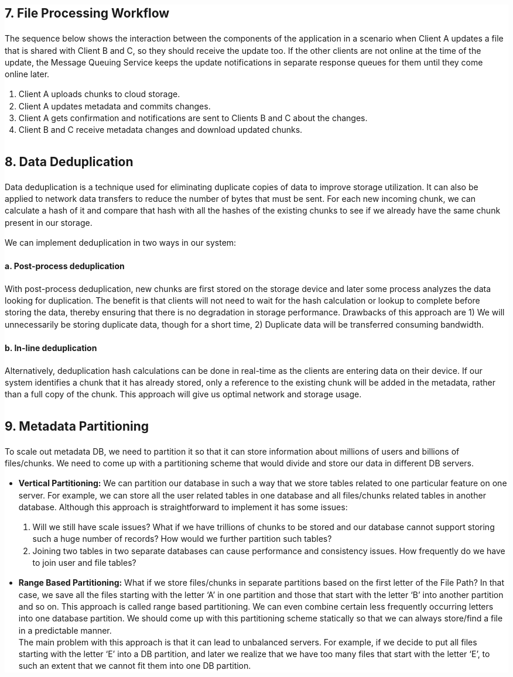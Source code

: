 ## 7. File Processing Workflow
The sequence below shows the interaction between the components of the application in a scenario when Client A updates a file that is shared with Client B and C, so they should receive the update too. If the other clients are not online at the time of the update, the Message Queuing Service keeps the update notifications in separate response queues for them until they come online later.

1. Client A uploads chunks to cloud storage.<br>
2. Client A updates metadata and commits changes.<br>
3. Client A gets confirmation and notifications are sent to Clients B and C about the changes.<br>
4. Client B and C receive metadata changes and download updated chunks.<br>

## 8. Data Deduplication
Data deduplication is a technique used for eliminating duplicate copies of data to improve storage utilization. It can also be applied to network data transfers to reduce the number of bytes that must be sent. For each new incoming chunk, we can calculate a hash of it and compare that hash with all the hashes of the existing chunks to see if we already have the same chunk present in our storage.

We can implement deduplication in two ways in our system:

#### a. Post-process deduplication
With post-process deduplication, new chunks are first stored on the storage device and later some process analyzes the data looking for duplication. The benefit is that clients will not need to wait for the hash calculation or lookup to complete before storing the data, thereby ensuring that there is no degradation in storage performance. Drawbacks of this approach are 1) We will unnecessarily be storing duplicate data, though for a short time, 2) Duplicate data will be transferred consuming bandwidth.

#### b. In-line deduplication
Alternatively, deduplication hash calculations can be done in real-time as the clients are entering data on their device. If our system identifies a chunk that it has already stored, only a reference to the existing chunk will be added in the metadata, rather than a full copy of the chunk. This approach will give us optimal network and storage usage.

## 9. Metadata Partitioning
To scale out metadata DB, we need to partition it so that it can store information about millions of users and billions of files/chunks. We need to come up with a partitioning scheme that would divide and store our data in different DB servers.

* **Vertical Partitioning:** We can partition our database in such a way that we store tables related to one particular feature on one server. For example, we can store all the user related tables in one database and all files/chunks related tables in another database. Although this approach is straightforward to implement it has some issues:<br>

  1. Will we still have scale issues? What if we have trillions of chunks to be stored and our database cannot support storing such a huge number of records? How would we further partition such tables?<br>
  2. Joining two tables in two separate databases can cause performance and consistency issues. How frequently do we have to join user and file tables?<br>
* **Range Based Partitioning:** What if we store files/chunks in separate partitions based on the first letter of the File Path? In that case, we save all the files starting with the letter ‘A’ in one partition and those that start with the letter ‘B’ into another partition and so on. This approach is called range based partitioning. We can even combine certain less frequently occurring letters into one database partition. We should come up with this partitioning scheme statically so that we can always store/find a file in a predictable manner.<br>
The main problem with this approach is that it can lead to unbalanced servers. For example, if we decide to put all files starting with the letter ‘E’ into a DB partition, and later we realize that we have too many files that start with the letter ‘E’, to such an extent that we cannot fit them into one DB partition.<br>
